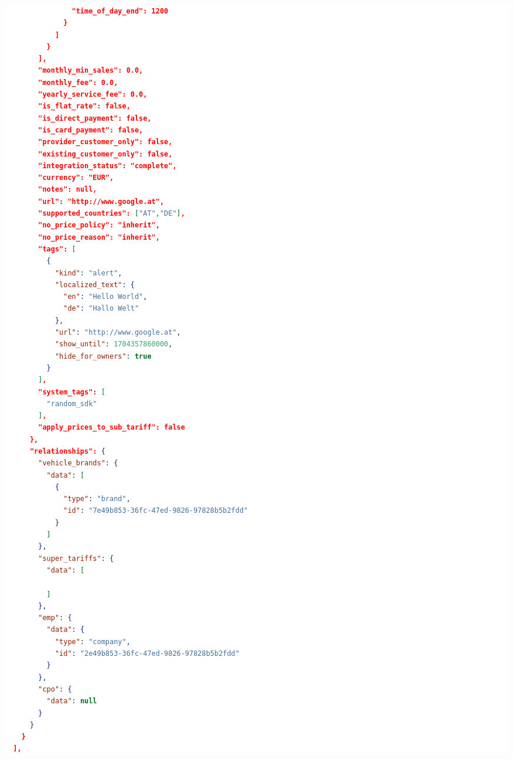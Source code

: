 ```json
                "time_of_day_end": 1200
              }
            ]
          }
        ],
        "monthly_min_sales": 0.0,
        "monthly_fee": 0.0,
        "yearly_service_fee": 0.0,
        "is_flat_rate": false,
        "is_direct_payment": false,
        "is_card_payment": false,
        "provider_customer_only": false,
        "existing_customer_only": false,
        "integration_status": "complete",
        "currency": "EUR",
        "notes": null,
        "url": "http://www.google.at",
        "supported_countries": ["AT","DE"],
        "no_price_policy": "inherit",
        "no_price_reason": "inherit",
        "tags": [
          {
            "kind": "alert",
            "localized_text": {
              "en": "Hello World",
              "de": "Hallo Welt"
            },
            "url": "http://www.google.at",
            "show_until": 1704357860000,
            "hide_for_owners": true
          }
        ],
        "system_tags": [
          "random_sdk"
        ],
        "apply_prices_to_sub_tariff": false
      },
      "relationships": {
        "vehicle_brands": {
          "data": [
            {
              "type": "brand",
              "id": "7e49b853-36fc-47ed-9826-97828b5b2fdd"
            }
          ]
        },
        "super_tariffs": {
          "data": [

          ]
        },
        "emp": {
          "data": {
            "type": "company",
            "id": "2e49b853-36fc-47ed-9826-97828b5b2fdd"
          }
        },
        "cpo": {
          "data": null
        }
      }
    }
  ],
```